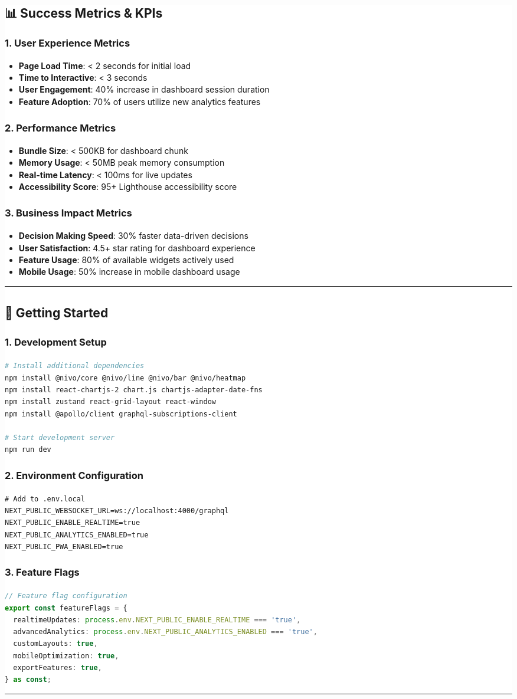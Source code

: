 
## 📊 Success Metrics & KPIs

### 1. User Experience Metrics
- **Page Load Time**: < 2 seconds for initial load
- **Time to Interactive**: < 3 seconds
- **User Engagement**: 40% increase in dashboard session duration
- **Feature Adoption**: 70% of users utilize new analytics features

### 2. Performance Metrics
- **Bundle Size**: < 500KB for dashboard chunk
- **Memory Usage**: < 50MB peak memory consumption
- **Real-time Latency**: < 100ms for live updates
- **Accessibility Score**: 95+ Lighthouse accessibility score

### 3. Business Impact Metrics
- **Decision Making Speed**: 30% faster data-driven decisions
- **User Satisfaction**: 4.5+ star rating for dashboard experience
- **Feature Usage**: 80% of available widgets actively used
- **Mobile Usage**: 50% increase in mobile dashboard usage

---

## 🚀 Getting Started

### 1. Development Setup
```bash
# Install additional dependencies
npm install @nivo/core @nivo/line @nivo/bar @nivo/heatmap
npm install react-chartjs-2 chart.js chartjs-adapter-date-fns
npm install zustand react-grid-layout react-window
npm install @apollo/client graphql-subscriptions-client

# Start development server
npm run dev
```

### 2. Environment Configuration
```env
# Add to .env.local
NEXT_PUBLIC_WEBSOCKET_URL=ws://localhost:4000/graphql
NEXT_PUBLIC_ENABLE_REALTIME=true
NEXT_PUBLIC_ANALYTICS_ENABLED=true
NEXT_PUBLIC_PWA_ENABLED=true
```

### 3. Feature Flags
```typescript
// Feature flag configuration
export const featureFlags = {
  realtimeUpdates: process.env.NEXT_PUBLIC_ENABLE_REALTIME === 'true',
  advancedAnalytics: process.env.NEXT_PUBLIC_ANALYTICS_ENABLED === 'true',
  customLayouts: true,
  mobileOptimization: true,
  exportFeatures: true,
} as const;
```

---